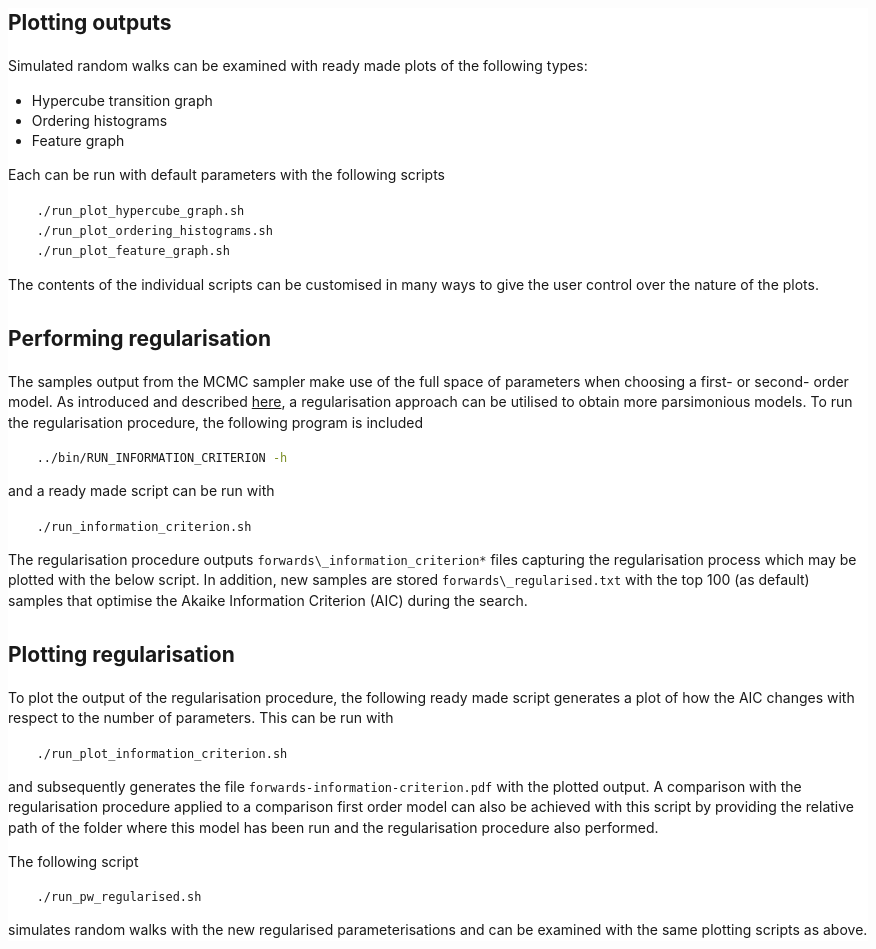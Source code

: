 
## Plotting outputs

Simulated random walks can be examined with ready made plots of the following types:
* Hypercube transition graph
* Ordering histograms
* Feature graph

Each can be run with default parameters with the following scripts
```bash
    ./run_plot_hypercube_graph.sh
    ./run_plot_ordering_histograms.sh
    ./run_plot_feature_graph.sh
```
The contents of the individual scripts can be customised in many ways to give the user control over the nature of the plots.

## Performing regularisation

The samples output from the MCMC sampler make use of the full space of parameters when choosing a first- or second- order model. As introduced and described [here](https://doi.org/10.1101/409656), a regularisation approach can be utilised to obtain more parsimonious models. To run the regularisation procedure, the following program is included
```bash
    ../bin/RUN_INFORMATION_CRITERION -h
```
and a ready made script can be run with
```bash
    ./run_information_criterion.sh
```
The regularisation procedure outputs `forwards\_information_criterion*` files capturing the regularisation process which may be plotted with the below script. In addition, new samples are stored `forwards\_regularised.txt` with the top 100 (as default) samples that optimise the Akaike Information Criterion (AIC) during the search.

## Plotting regularisation

To plot the output of the regularisation procedure, the following ready made script generates a plot of how the AIC changes with respect to the number of parameters. This can be run with
```bash
    ./run_plot_information_criterion.sh
```
and subsequently generates the file `forwards-information-criterion.pdf` with the plotted output. A comparison with the regularisation procedure applied to a comparison first order model can also be achieved with this script by providing the relative path of the folder where this model has been run and the regularisation procedure also performed.

The following script
```bash
    ./run_pw_regularised.sh
```
simulates random walks with the new regularised parameterisations and can be examined with the same plotting scripts as above.
